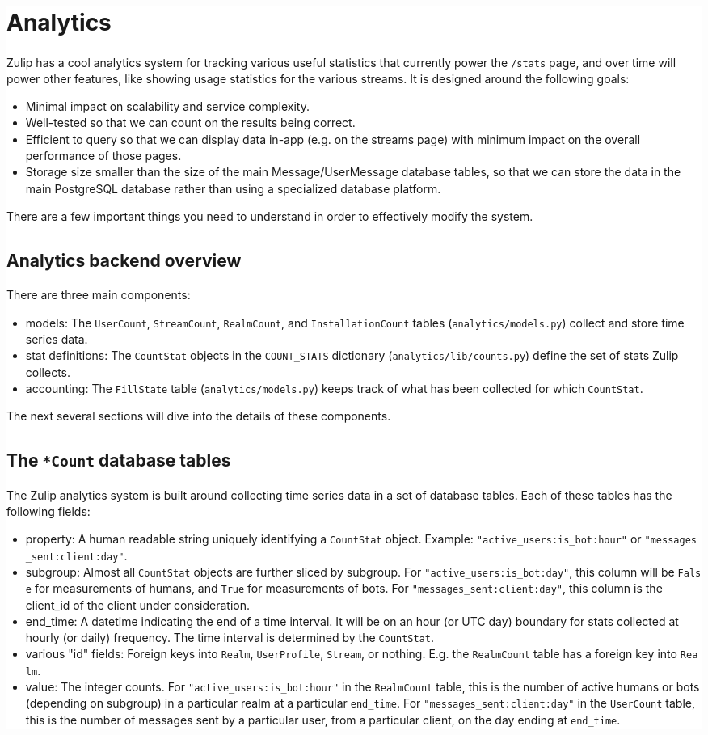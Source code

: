 # Analytics

Zulip has a cool analytics system for tracking various useful statistics
that currently power the `/stats` page, and over time will power other
features, like showing usage statistics for the various streams. It is
designed around the following goals:

- Minimal impact on scalability and service complexity.
- Well-tested so that we can count on the results being correct.
- Efficient to query so that we can display data in-app (e.g. on the streams
  page) with minimum impact on the overall performance of those pages.
- Storage size smaller than the size of the main Message/UserMessage
  database tables, so that we can store the data in the main PostgreSQL
  database rather than using a specialized database platform.

There are a few important things you need to understand in order to
effectively modify the system.

## Analytics backend overview

There are three main components:

- models: The `UserCount`, `StreamCount`, `RealmCount`, and `InstallationCount`
  tables (`analytics/models.py`) collect and store time series data.
- stat definitions: The `CountStat` objects in the `COUNT_STATS` dictionary
  (`analytics/lib/counts.py`) define the set of stats Zulip collects.
- accounting: The `FillState` table (`analytics/models.py`) keeps track of what
  has been collected for which `CountStat`.

The next several sections will dive into the details of these components.

## The `*Count` database tables

The Zulip analytics system is built around collecting time series data in a
set of database tables. Each of these tables has the following fields:

- property: A human readable string uniquely identifying a `CountStat`
  object. Example: `"active_users:is_bot:hour"` or `"messages_sent:client:day"`.
- subgroup: Almost all `CountStat` objects are further sliced by subgroup. For
  `"active_users:is_bot:day"`, this column will be `False` for measurements of
  humans, and `True` for measurements of bots. For `"messages_sent:client:day"`,
  this column is the client_id of the client under consideration.
- end_time: A datetime indicating the end of a time interval. It will be on
  an hour (or UTC day) boundary for stats collected at hourly (or daily)
  frequency. The time interval is determined by the `CountStat`.
- various "id" fields: Foreign keys into `Realm`, `UserProfile`, `Stream`, or
  nothing. E.g. the `RealmCount` table has a foreign key into `Realm`.
- value: The integer counts. For `"active_users:is_bot:hour"` in the
  `RealmCount` table, this is the number of active humans or bots (depending
  on subgroup) in a particular realm at a particular `end_time`. For
  `"messages_sent:client:day"` in the `UserCount` table, this is the number of
  messages sent by a particular user, from a particular client, on the day
  ending at `end_time`.
